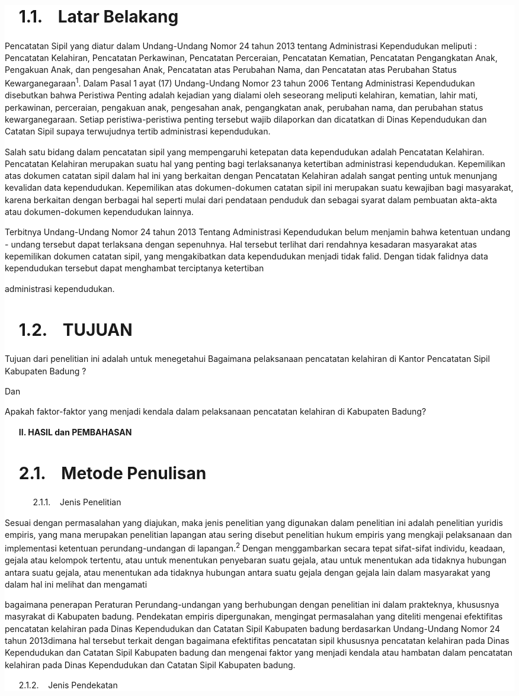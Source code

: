 <ul style="list-style:none;"><li>
<h1><a name="bookmark2"></a><span class="font1" style="font-weight:bold;"><a name="bookmark3"></a>1.1. &nbsp;&nbsp;&nbsp;Latar Belakang</span></h1></li></ul>
<p><span class="font1">Pencatatan Sipil yang diatur dalam Undang-Undang Nomor 24 tahun 2013 tentang Administrasi Kependudukan meliputi : Pencatatan Kelahiran, Pencatatan Perkawinan, Pencatatan Perceraian, Pencatatan Kematian, Pencatatan Pengangkatan Anak, Pengakuan Anak, dan pengesahan Anak, Pencatatan atas Perubahan Nama, dan Pencatatan atas Perubahan Status Kewarganegaraan<sup>1</sup>. Dalam Pasal 1 ayat (17) Undang-Undang Nomor 23 tahun 2006 Tentang Administrasi Kependudukan disebutkan bahwa Peristiwa Penting adalah kejadian yang dialami oleh seseorang meliputi kelahiran, kematian, lahir mati, perkawinan, perceraian, pengakuan anak, pengesahan anak, pengangkatan anak, perubahan nama, dan perubahan status kewarganegaraan. Setiap peristiwa-peristiwa penting tersebut wajib dilaporkan dan dicatatkan di Dinas Kependudukan dan Catatan Sipil supaya terwujudnya tertib administrasi kependudukan.</span></p>
<p><span class="font1">Salah satu bidang dalam pencatatan sipil yang mempengaruhi ketepatan data kependudukan adalah Pencatatan Kelahiran. Pencatatan Kelahiran merupakan suatu hal yang penting bagi terlaksananya ketertiban administrasi kependudukan. Kepemilikan atas dokumen catatan sipil dalam hal ini yang berkaitan dengan Pencatatan Kelahiran adalah sangat penting untuk menunjang kevalidan data kependudukan. Kepemilikan atas dokumen-dokumen catatan sipil ini merupakan suatu kewajiban bagi masyarakat, karena berkaitan dengan berbagai hal seperti mulai dari pendataan penduduk dan sebagai syarat dalam pembuatan akta-akta atau dokumen-dokumen kependudukan lainnya.</span></p>
<p><span class="font1">Terbitnya Undang-Undang Nomor 24 tahun 2013 Tentang Administrasi Kependudukan belum menjamin bahwa ketentuan undang - undang tersebut dapat terlaksana dengan sepenuhnya. Hal tersebut terlihat dari rendahnya kesadaran masyarakat atas kepemilikan dokumen catatan sipil, yang mengakibatkan data kependudukan menjadi tidak falid. Dengan tidak falidnya data kependudukan tersebut dapat menghambat terciptanya ketertiban</span></p>
<p><span class="font1">administrasi kependudukan.</span></p>
<ul style="list-style:none;"><li>
<h1><a name="bookmark4"></a><span class="font1" style="font-weight:bold;"><a name="bookmark5"></a>1.2. &nbsp;&nbsp;&nbsp;TUJUAN</span></h1></li></ul>
<p><span class="font1">Tujuan dari penelitian ini adalah untuk menegetahui Bagaimana pelaksanaan pencatatan kelahiran di Kantor Pencatatan Sipil Kabupaten Badung ?</span></p>
<p><span class="font1">Dan</span></p>
<p><span class="font1">Apakah faktor-faktor yang menjadi kendala dalam pelaksanaan pencatatan kelahiran di Kabupaten Badung?</span></p>
<ul style="list-style:none;"><li>
<p><span class="font1" style="font-weight:bold;">II. HASIL dan PEMBAHASAN</span></p></li></ul>
<ul style="list-style:none;"><li>
<h1><a name="bookmark6"></a><span class="font1" style="font-weight:bold;"><a name="bookmark7"></a>2.1. &nbsp;&nbsp;&nbsp;Metode Penulisan</span></h1>
<ul style="list-style:none;">
<li>
<p><span class="font1">2.1.1. &nbsp;&nbsp;&nbsp;Jenis Penelitian</span></p></li></ul></li></ul>
<p><span class="font1">Sesuai dengan permasalahan yang diajukan, maka jenis penelitian yang digunakan dalam penelitian ini adalah penelitian yuridis empiris, yang mana merupakan penelitian lapangan atau sering disebut penelitian hukum empiris yang mengkaji pelaksanaan dan implementasi ketentuan perundang-undangan di lapangan.<sup>2</sup> Dengan menggambarkan secara tepat sifat-sifat individu, keadaan, gejala atau kelompok tertentu, atau untuk menentukan penyebaran suatu gejala, atau untuk menentukan ada tidaknya hubungan antara suatu gejala, atau menentukan ada tidaknya hubungan antara suatu gejala dengan gejala lain dalam masyarakat yang dalam hal ini melihat dan mengamati</span></p>
<p><span class="font1">bagaimana penerapan Peraturan Perundang-undangan yang berhubungan dengan penelitian ini dalam prakteknya, khususnya masyrakat di Kabupaten badung. Pendekatan empiris dipergunakan, mengingat permasalahan yang diteliti mengenai efektifitas pencatatan kelahiran pada Dinas Kependudukan dan Catatan Sipil Kabupaten badung berdasarkan Undang-Undang Nomor 24 tahun 2013dimana hal tersebut terkait dengan bagaimana efektifitas pencatatan sipil khususnya pencatatan kelahiran pada Dinas Kependudukan dan Catatan Sipil Kabupaten badung dan mengenai faktor yang menjadi kendala atau hambatan dalam pencatatan kelahiran pada Dinas Kependudukan dan Catatan Sipil Kabupaten badung.</span></p>
<ul style="list-style:none;"><li>
<p><span class="font1">2.1.2. &nbsp;&nbsp;&nbsp;Jenis Pendekatan</span></p></li></ul>